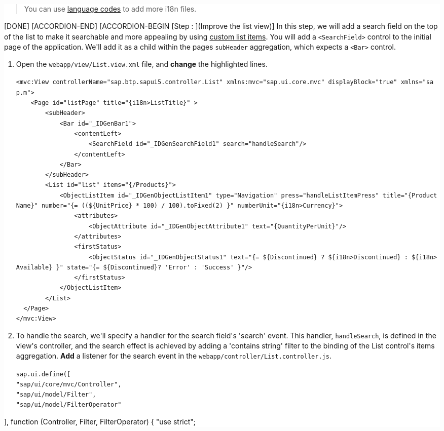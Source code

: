 > You can use [language codes](https://sapui5.netweaver.ondemand.com/sdk/#/topic/91f21f176f4d1014b6dd926db0e91070.html) to add more i18n files.


[DONE]
[ACCORDION-END]
[ACCORDION-BEGIN [Step : ](Improve the list view)]
In this step, we will add a search field on the top of the list to make it searchable and more appealing by using [custom list items](https://sapui5.hana.ondemand.com/#/api/sap.m.ObjectListItem). You will add a `<SearchField>` control to the initial page of the application. We'll add it as a child within the pages `subHeader` aggregation, which expects a `<Bar>` control.

1.	Open the `webapp/view/List.view.xml` file, and **change** the highlighted lines.

	```XML[3-19]
	<mvc:View controllerName="sap.btp.sapui5.controller.List" xmlns:mvc="sap.ui.core.mvc" displayBlock="true" xmlns="sap.m">
		<Page id="listPage" title="{i18n>ListTitle}" >
			<subHeader>
				<Bar id="_IDGenBar1">
					<contentLeft>
						<SearchField id="_IDGenSearchField1" search="handleSearch"/>
					</contentLeft>
				</Bar>
			</subHeader>
			<List id="list" items="{/Products}">
				<ObjectListItem id="_IDGenObjectListItem1" type="Navigation" press="handleListItemPress" title="{ProductName}" number="{= ((${UnitPrice} * 100) / 100).toFixed(2) }" numberUnit="{i18n>Currency}">
					<attributes>
						<ObjectAttribute id="_IDGenObjectAttribute1" text="{QuantityPerUnit}"/>
					</attributes>
					<firstStatus>
						<ObjectStatus id="_IDGenObjectStatus1" text="{= ${Discontinued} ? ${i18n>Discontinued} : ${i18n>Available} }" state="{= ${Discontinued}? 'Error' : 'Success' }"/>
					</firstStatus>
				</ObjectListItem>
			</List>
	  </Page>
	</mvc:View>
	```


2.	To handle the search, we'll specify a handler for the search field's 'search' event. This handler, `handleSearch`, is defined in the view's controller, and the search effect is achieved by adding a 'contains string' filter to the binding of the List control's items aggregation. **Add** a listener for the search event in the  `webapp/controller/List.controller.js`.

	```JavaScript[2-4,6,10-26]
	sap.ui.define([
    "sap/ui/core/mvc/Controller",
    "sap/ui/model/Filter",
    "sap/ui/model/FilterOperator"
],
    function (Controller, Filter, FilterOperator) {
        "use strict";
